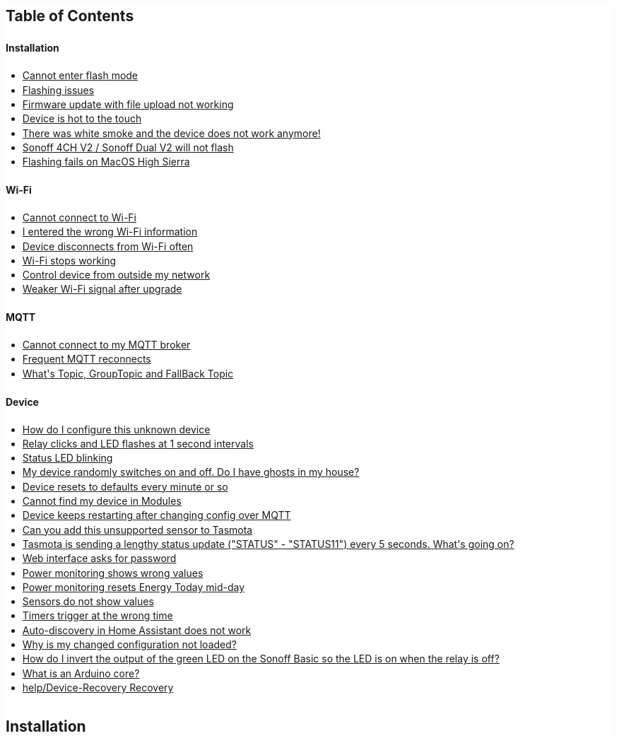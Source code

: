 ## Table of Contents
#### Installation
 - [Cannot enter flash mode](#Cannot-enter-flash-mode)
 - [Flashing issues](#Flashing-issues)
 - [Firmware update with file upload not working](Upgrading#upgrade-by-file-upload)
 - [Device is hot to the touch](#Device-is-hot-to-the-touch)
 - [There was white smoke and the device does not work anymore!](#There-was-white-smoke-and-the-device-does-not-work-anymore)
 - [Sonoff 4CH V2 / Sonoff Dual V2 will not flash](#Sonoff-4CH-V2--Sonoff-Dual-V2-will-not-flash)
 - [Flashing fails on MacOS High Sierra](#Flashing-fails-on-MacOS-High-Sierra)
#### Wi-Fi
 - [Cannot connect to Wi-Fi](#Cannot-connect-to-Wi-Fi)
 - [I entered the wrong Wi-Fi information](#I-entered-the-wrong-Wi-Fi-information)
 - [Device disconnects from Wi-Fi often](#Device-disconnects-from-Wi-Fi-often)
 - [Wi-Fi stops working](#Wi-Fi-stops-working)
 - [Control device from outside my network](https://github.com/arendst/Tasmota/issues/5352)
 - [Weaker Wi-Fi signal after upgrade](#Weaker-Wi-Fi-signal-after-upgrade)
#### MQTT
 - [Cannot connect to my MQTT broker](#Cannot-connect-to-my-MQTT-broker)
 - [Frequent MQTT reconnects](#Frequent-MQTT-reconnects)
 - [What's Topic, GroupTopic and FallBack Topic](Tips#topic-grouptopic-and-fallback-topic)
#### Device
 - [How do I configure this unknown device](Configuration-Procedure-for-New-Devices)
 - [Relay clicks and LED flashes at 1 second intervals](#Relay-clicks-and-LED-flashes-at-1-second-intervals)
 - [Status LED blinking](#Status-LED-blinking)
 - [My device randomly switches on and off. Do I have ghosts in my house?](#My-device-randomly-switches-on-and-off-Do-I-have-ghosts-in-my-house)
 - [Device resets to defaults every minute or so](#Device-resets-to-defaults-every-minute-or-so)
 - [Cannot find my device in Modules](#Cannot-find-my-device-in-Modules) 
 - [Device keeps restarting after changing config over MQTT](#Device-keeps-restarting-after-changing-config-over-MQTT)
 - [Can you add this unsupported sensor to Tasmota](#Can-you-add-this-unsupported-sensor-to-Tasmota)
 - [Tasmota is sending a lengthy status update ("STATUS" - "STATUS11") every 5 seconds. What's going on?](#Tasmota-is-sending-a-lengthy-status-update-STATUS---STATUS11-every-5-seconds-Whats-going-on)
 - [Web interface asks for password](#Web-interface-asks-for-password)
 - [Power monitoring shows wrong values](#Power-monitoring-shows-wrong-values)
 - [Power monitoring resets Energy Today mid-day](https://github.com/arendst/Tasmota/issues/5571)
 - [Sensors do not show values](#Sensors-do-not-show-values)
 - [Timers trigger at the wrong time](#Timers-trigger-at-the-wrong-time)
 - [Auto-discovery in Home Assistant does not work](#Auto-discovery-in-Home-Assistant-does-not-work)
 - [Why is my changed configuration not loaded?](#Why-is-my-changed-configuration-not-loaded)
 - [How do I invert the output of the green LED on the Sonoff Basic so the LED is on when the relay is off?](#How-do-I-invert-the-output-of-the-green-LED-on-the-Sonoff-Basic-so-the-LED-is-on-when-the-relay-is-off)
 - [What is an Arduino core?](#What-is-an-Arduino-Core)
 - [help/Device-Recovery Recovery](/help/Device-Recovery)

## Installation
